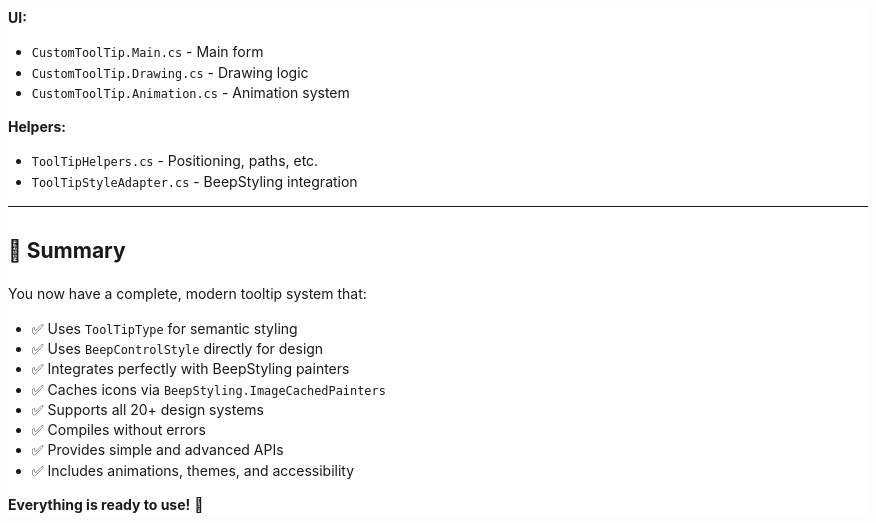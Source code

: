 **UI:**
- `CustomToolTip.Main.cs` - Main form
- `CustomToolTip.Drawing.cs` - Drawing logic
- `CustomToolTip.Animation.cs` - Animation system

**Helpers:**
- `ToolTipHelpers.cs` - Positioning, paths, etc.
- `ToolTipStyleAdapter.cs` - BeepStyling integration

---

## 🎉 Summary

You now have a complete, modern tooltip system that:
- ✅ Uses `ToolTipType` for semantic styling
- ✅ Uses `BeepControlStyle` directly for design
- ✅ Integrates perfectly with BeepStyling painters
- ✅ Caches icons via `BeepStyling.ImageCachedPainters`
- ✅ Supports all 20+ design systems
- ✅ Compiles without errors
- ✅ Provides simple and advanced APIs
- ✅ Includes animations, themes, and accessibility

**Everything is ready to use!** 🚀
